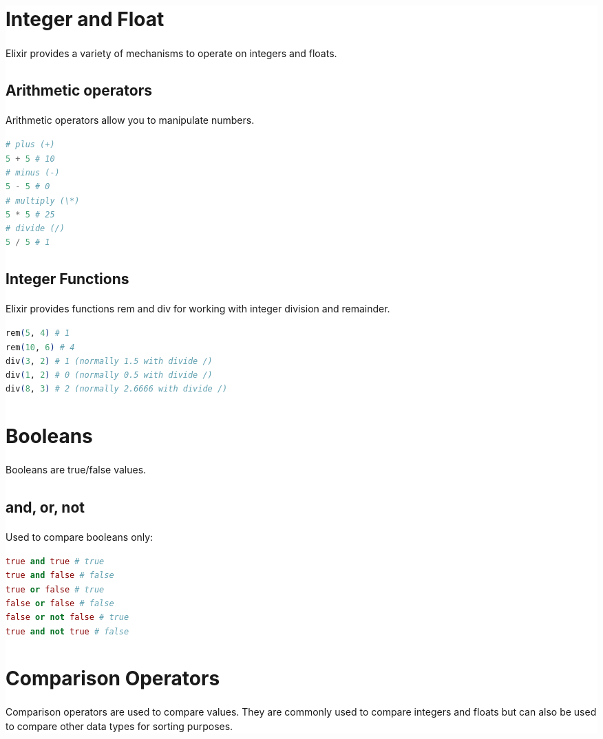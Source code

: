 Integer and Float
=================

Elixir provides a variety of mechanisms to operate on integers and floats.

Arithmetic operators
--------------------

Arithmetic operators allow you to manipulate numbers.

```elixir
# plus (+)  
5 + 5 # 10  
# minus (-)  
5 - 5 # 0  
# multiply (\*)  
5 * 5 # 25  
# divide (/)  
5 / 5 # 1
```

Integer Functions
-----------------

Elixir provides functions rem and div for working with integer division and remainder.

```elixir
rem(5, 4) # 1  
rem(10, 6) # 4  
div(3, 2) # 1 (normally 1.5 with divide /)  
div(1, 2) # 0 (normally 0.5 with divide /)  
div(8, 3) # 2 (normally 2.6666 with divide /)
```

Booleans
========

Booleans are true/false values.

and, or, not
------------

Used to compare booleans only:

```elixir
true and true # true  
true and false # false  
true or false # true  
false or false # false  
false or not false # true  
true and not true # false
```

Comparison Operators
====================

Comparison operators are used to compare values. They are commonly used to compare integers and floats but can also be used to compare other data types for sorting purposes.
